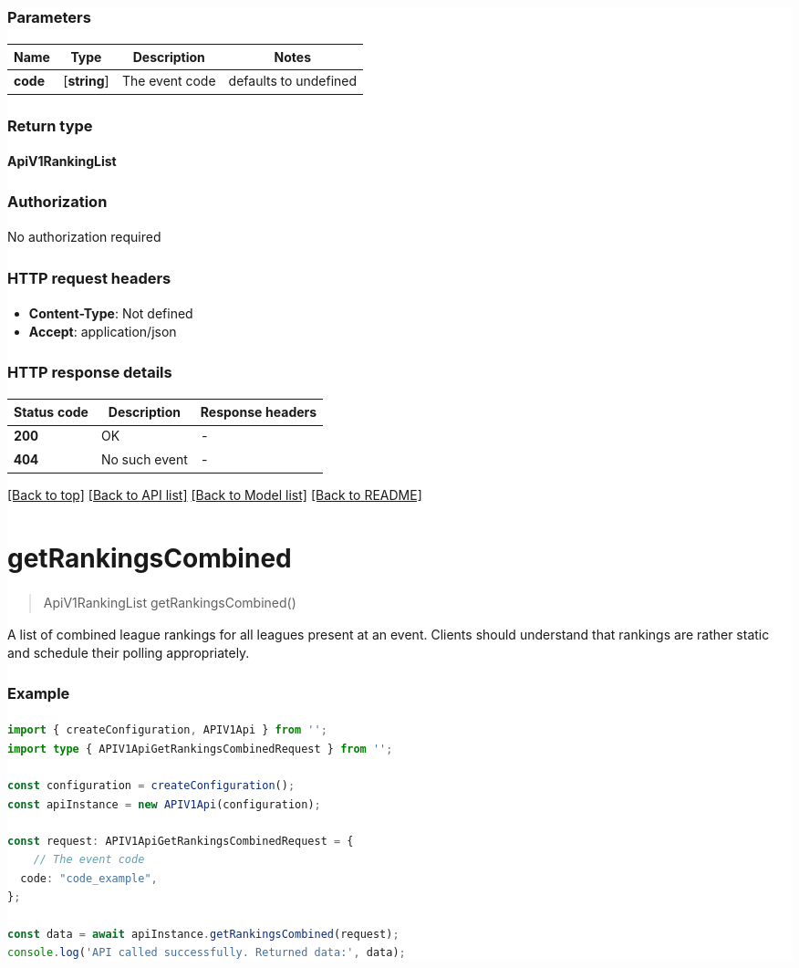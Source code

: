 
### Parameters

Name | Type | Description  | Notes
------------- | ------------- | ------------- | -------------
 **code** | [**string**] | The event code | defaults to undefined


### Return type

**ApiV1RankingList**

### Authorization

No authorization required

### HTTP request headers

 - **Content-Type**: Not defined
 - **Accept**: application/json


### HTTP response details
| Status code | Description | Response headers |
|-------------|-------------|------------------|
**200** | OK |  -  |
**404** | No such event |  -  |

[[Back to top]](#) [[Back to API list]](README.md#documentation-for-api-endpoints) [[Back to Model list]](README.md#documentation-for-models) [[Back to README]](README.md)

# **getRankingsCombined**
> ApiV1RankingList getRankingsCombined()

A list of combined league rankings for all leagues present at an event. Clients should understand that rankings are rather static and schedule their polling appropriately. 

### Example


```typescript
import { createConfiguration, APIV1Api } from '';
import type { APIV1ApiGetRankingsCombinedRequest } from '';

const configuration = createConfiguration();
const apiInstance = new APIV1Api(configuration);

const request: APIV1ApiGetRankingsCombinedRequest = {
    // The event code
  code: "code_example",
};

const data = await apiInstance.getRankingsCombined(request);
console.log('API called successfully. Returned data:', data);
```
